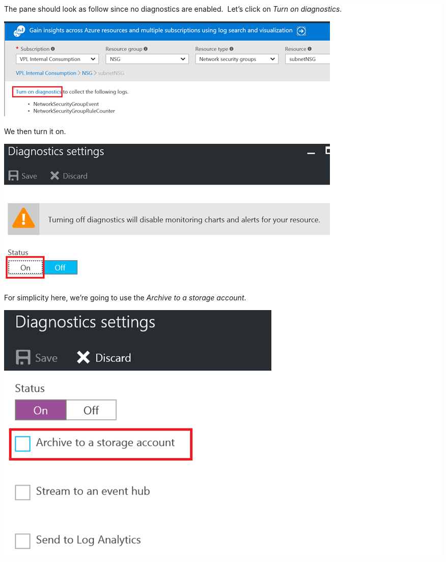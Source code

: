 The pane should look as follow since no diagnostics are enabled.  Let’s click on <em>Turn on diagnostics</em>.

<a href="/assets/posts/2017/1/troubleshooting-nsgs-using-diagnostic-logs/image2.png"><img style="background-image:none;padding-top:0;padding-left:0;display:inline;padding-right:0;border:0;" title="image" src="/assets/posts/2017/1/troubleshooting-nsgs-using-diagnostic-logs/image_thumb2.png" alt="image" width="640" height="186" border="0" /></a>

We then turn it on.

<a href="/assets/posts/2017/1/troubleshooting-nsgs-using-diagnostic-logs/image3.png"><img style="background-image:none;padding-top:0;padding-left:0;display:inline;padding-right:0;border:0;" title="image" src="/assets/posts/2017/1/troubleshooting-nsgs-using-diagnostic-logs/image_thumb3.png" alt="image" width="640" height="273" border="0" /></a>

For simplicity here, we’re going to use the <em>Archive to a storage account</em>.

<a href="/assets/posts/2017/1/troubleshooting-nsgs-using-diagnostic-logs/image4.png"><img style="background-image:none;padding-top:0;padding-left:0;display:inline;padding-right:0;border:0;" title="image" src="/assets/posts/2017/1/troubleshooting-nsgs-using-diagnostic-logs/image_thumb4.png" alt="image" width="525" height="480" border="0" /></a>
